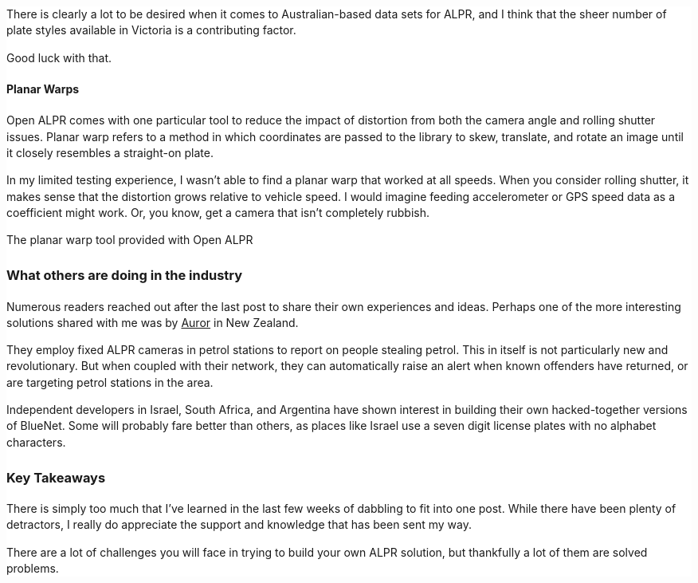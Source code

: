 There is clearly a lot to be desired when it comes to Australian-based data sets for ALPR, and I think that the sheer number of plate styles available in Victoria is a contributing factor.












Good luck with that.



#### Planar Warps

Open ALPR comes with one particular tool to reduce the impact of distortion from both the camera angle and rolling shutter issues. Planar warp refers to a method in which coordinates are passed to the library to skew, translate, and rotate an image until it closely resembles a straight-on plate.

In my limited testing experience, I wasn’t able to find a planar warp that worked at all speeds. When you consider rolling shutter, it makes sense that the distortion grows relative to vehicle speed. I would imagine feeding accelerometer or GPS speed data as a coefficient might work. Or, you know, get a camera that isn’t completely rubbish.












The planar warp tool provided with Open ALPR



### What others are doing in the industry

Numerous readers reached out after the last post to share their own experiences and ideas. Perhaps one of the more interesting solutions shared with me was by [Auror](https://www.auror.co/) in New Zealand.

They employ fixed ALPR cameras in petrol stations to report on people stealing petrol. This in itself is not particularly new and revolutionary. But when coupled with their network, they can automatically raise an alert when known offenders have returned, or are targeting petrol stations in the area.

Independent developers in Israel, South Africa, and Argentina have shown interest in building their own hacked-together versions of BlueNet. Some will probably fare better than others, as places like Israel use a seven digit license plates with no alphabet characters.

### Key Takeaways

There is simply too much that I’ve learned in the last few weeks of dabbling to fit into one post. While there have been plenty of detractors, I really do appreciate the support and knowledge that has been sent my way.

There are a lot of challenges you will face in trying to build your own ALPR solution, but thankfully a lot of them are solved problems.
